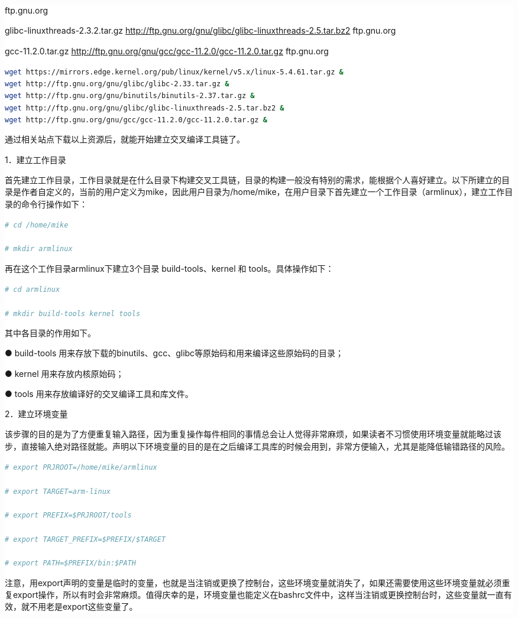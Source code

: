 ftp.gnu.org

glibc-linuxthreads-2.3.2.tar.gz
http://ftp.gnu.org/gnu/glibc/glibc-linuxthreads-2.5.tar.bz2
ftp.gnu.org

gcc-11.2.0.tar.gz
http://ftp.gnu.org/gnu/gcc/gcc-11.2.0/gcc-11.2.0.tar.gz
ftp.gnu.org
~~~ bash
wget https://mirrors.edge.kernel.org/pub/linux/kernel/v5.x/linux-5.4.61.tar.gz &
wget http://ftp.gnu.org/gnu/glibc/glibc-2.33.tar.gz &
wget http://ftp.gnu.org/gnu/binutils/binutils-2.37.tar.gz &
wget http://ftp.gnu.org/gnu/glibc/glibc-linuxthreads-2.5.tar.bz2 &
wget http://ftp.gnu.org/gnu/gcc/gcc-11.2.0/gcc-11.2.0.tar.gz &

~~~
通过相关站点下载以上资源后，就能开始建立交叉编译工具链了。

1．建立工作目录

首先建立工作目录，工作目录就是在什么目录下构建交叉工具链，目录的构建一般没有特别的需求，能根据个人喜好建立。以下所建立的目录是作者自定义的，当前的用户定义为mike，因此用户目录为/home/mike，在用户目录下首先建立一个工作目录（armlinux），建立工作目录的命令行操作如下：
~~~ bash
# cd /home/mike

# mkdir armlinux
~~~
再在这个工作目录armlinux下建立3个目录 build-tools、kernel 和 tools。具体操作如下：
~~~ bash
# cd armlinux

# mkdir build-tools kernel tools
~~~
其中各目录的作用如下。

  ● build-tools  用来存放下载的binutils、gcc、glibc等原始码和用来编译这些原始码的目录；

  ● kernel  用来存放内核原始码；

  ● tools  用来存放编译好的交叉编译工具和库文件。

2．建立环境变量

该步骤的目的是为了方便重复输入路径，因为重复操作每件相同的事情总会让人觉得非常麻烦，如果读者不习惯使用环境变量就能略过该步，直接输入绝对路径就能。声明以下环境变量的目的是在之后编译工具库的时候会用到，非常方便输入，尤其是能降低输错路径的风险。
~~~ bash
# export PRJROOT=/home/mike/armlinux

# export TARGET=arm-linux

# export PREFIX=$PRJROOT/tools

# export TARGET_PREFIX=$PREFIX/$TARGET

# export PATH=$PREFIX/bin:$PATH
~~~
注意，用export声明的变量是临时的变量，也就是当注销或更换了控制台，这些环境变量就消失了，如果还需要使用这些环境变量就必须重复export操作，所以有时会非常麻烦。值得庆幸的是，环境变量也能定义在bashrc文件中，这样当注销或更换控制台时，这些变量就一直有效，就不用老是export这些变量了。
